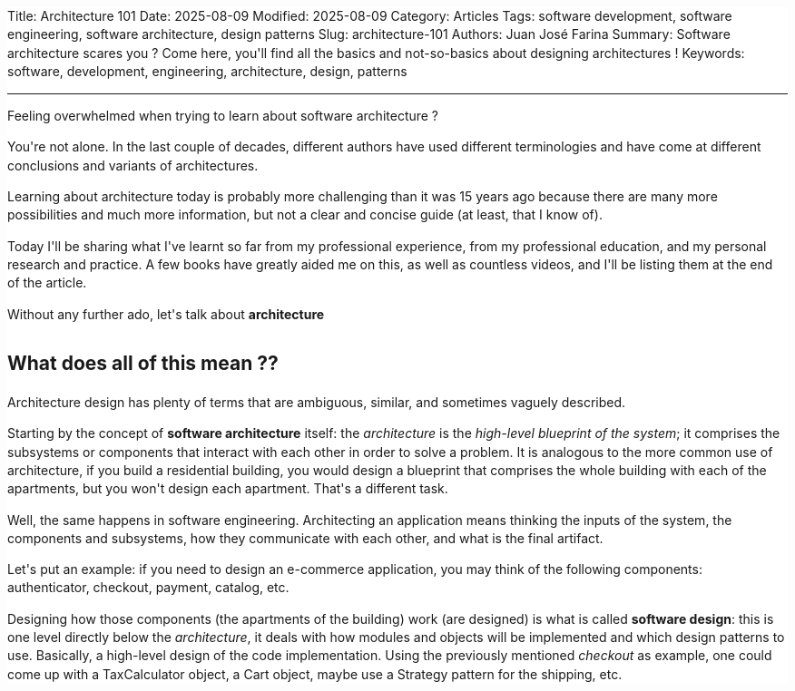 Title: Architecture 101
Date: 2025-08-09
Modified: 2025-08-09
Category: Articles
Tags: software development, software engineering, software architecture, design patterns
Slug: architecture-101
Authors: Juan José Farina
Summary: Software architecture scares you ? Come here, you'll find all the basics and not-so-basics about designing architectures !
Keywords: software, development, engineering, architecture, design, patterns

---

Feeling overwhelmed when trying to learn about software architecture ?

You're not alone. In the last couple of decades, different authors have used different 
terminologies and have come at different conclusions and variants of architectures.

Learning about architecture today is probably more challenging than it was 15 years ago 
because there are many more possibilities and much more information, but not a clear and 
concise guide (at least, that I know of).

Today I'll be sharing what I've learnt so far from my professional experience, from my 
professional education, and my personal research and practice. A few books have greatly 
aided me on this, as well as countless videos, and I'll be listing them at the end of 
the article.

Without any further ado, let's talk about **architecture**

## What does all of this mean ??

Architecture design has plenty of terms that are ambiguous, similar, and sometimes vaguely described.

Starting by the concept of **software architecture** itself: the *architecture* is the 
*high-level blueprint of the system*; it comprises the subsystems or components that 
interact with each other in order to solve a problem. It is analogous to the more common 
use of architecture, if you build a residential building, you would design a blueprint 
that comprises the whole building with each of the apartments, but you won't design each 
apartment. That's a different task.

Well, the same happens in software engineering. Architecting an application means 
thinking the inputs of the system, the components and subsystems, how they communicate 
with each other, and what is the final artifact.

Let's put an example: if you need to design an e-commerce application, you may think of 
the following components: authenticator, checkout, payment, catalog, etc.

Designing how those components (the apartments of the building) work (are designed) is 
what is called **software design**: this is one level directly below the *architecture*, 
it deals with how modules and objects will be implemented and which design patterns to 
use. Basically, a high-level design of the code implementation. Using the previously 
mentioned *checkout* as example, one could come up with a TaxCalculator object, a Cart 
object, maybe use a Strategy pattern for the shipping, etc.

<p align="center">